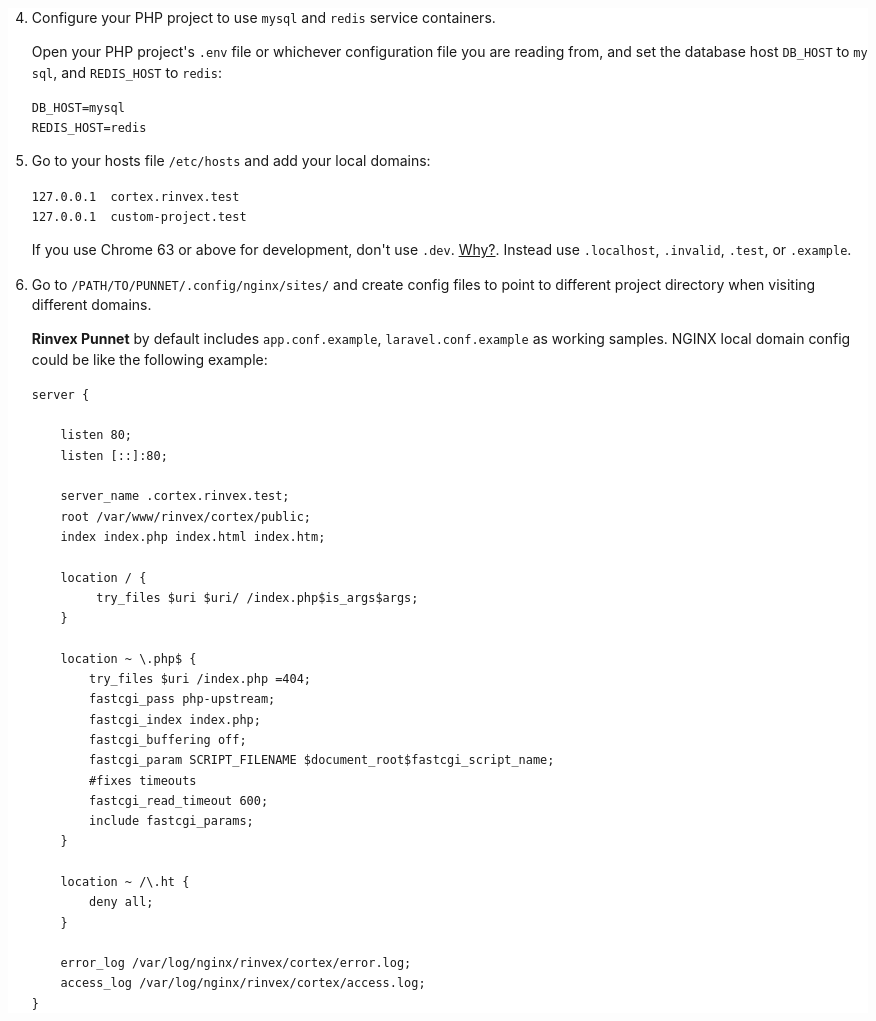 4. Configure your PHP project to use `mysql` and `redis` service containers.

    Open your PHP project's `.env` file or whichever configuration file you are reading from, and set the database host `DB_HOST` to `mysql`, and `REDIS_HOST` to `redis`:

    ```shell
    DB_HOST=mysql
    REDIS_HOST=redis
    ```


5. Go to your hosts file `/etc/hosts` and add your local domains:

    ```shell
    127.0.0.1  cortex.rinvex.test
    127.0.0.1  custom-project.test
    ```
   
   If you use Chrome 63 or above for development, don't use `.dev`. [Why?](https://laravel-news.com/chrome-63-now-forces-dev-domains-https). Instead use `.localhost`, `.invalid`, `.test`, or `.example`.


6. Go to `/PATH/TO/PUNNET/.config/nginx/sites/` and create config files to point to different project directory when visiting different domains.

    **Rinvex Punnet** by default includes `app.conf.example`, `laravel.conf.example`  as working samples. NGINX local domain config could be like the following example:

    ```shell
    server {
    
        listen 80;
        listen [::]:80;
    
        server_name .cortex.rinvex.test;
        root /var/www/rinvex/cortex/public;
        index index.php index.html index.htm;
    
        location / {
             try_files $uri $uri/ /index.php$is_args$args;
        }
    
        location ~ \.php$ {
            try_files $uri /index.php =404;
            fastcgi_pass php-upstream;
            fastcgi_index index.php;
            fastcgi_buffering off;
            fastcgi_param SCRIPT_FILENAME $document_root$fastcgi_script_name;
            #fixes timeouts
            fastcgi_read_timeout 600;
            include fastcgi_params;
        }
    
        location ~ /\.ht {
            deny all;
        }
    
        error_log /var/log/nginx/rinvex/cortex/error.log;
        access_log /var/log/nginx/rinvex/cortex/access.log;
    }
    ```
